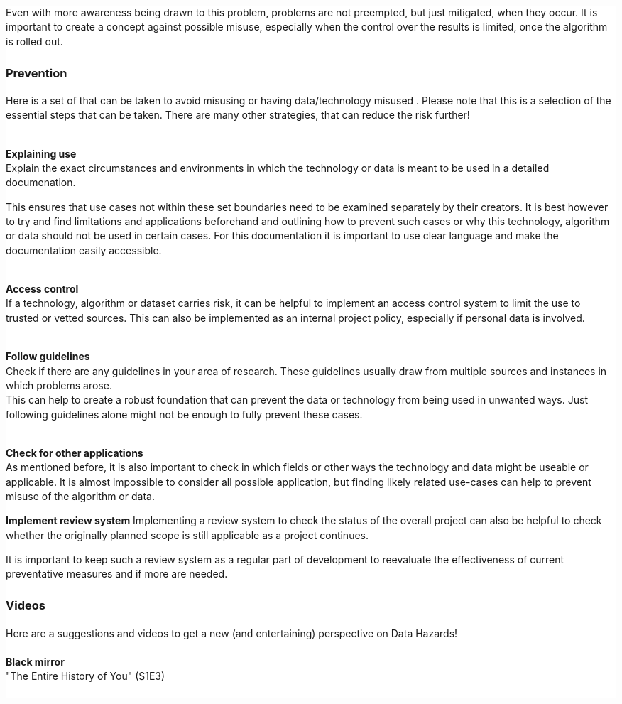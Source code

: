  Even with more awareness being drawn to this problem, problems are not preempted, but just mitigated, when they occur. It is important to create a concept against possible misuse, especially when the control over the results is limited, once the algorithm is rolled out.<br />


### Prevention
 Here is a set of that can be taken to avoid misusing or having data/technology misused . Please note that this is a selection of the essential steps that can be taken. There are many other strategies, that can reduce the risk further!
 <br />
 <br />

 **Explaining use**<br>
 Explain the exact circumstances and environments in which the technology or data is meant to be used in a detailed documenation.

 This ensures that use cases not within these set boundaries need to be examined separately by their creators. It is best however to try and find limitations and applications beforehand and outlining how to prevent such cases or why this technology, algorithm or data should not be used in certain cases.
 For this documentation it is important to use clear language and make the documentation easily accessible.
 <br />
 <br />

 **Access control**<br>
 If a technology, algorithm or dataset carries risk, it can be helpful to implement an access control system to limit the use to trusted or vetted sources. This can also be implemented as an internal project policy, especially if personal data is involved.
 <br />
 <br />

 **Follow guidelines**<br>
 Check if there are any guidelines in your area of research. These guidelines usually draw from multiple sources and instances in which problems arose.<br> 
 This can help to create a robust foundation that can prevent the data or technology from being used in unwanted ways. Just following guidelines alone might not be enough to fully prevent these cases.
 <br />
 <br />

 **Check for other applications**<br>
 As mentioned before, it is also important to check in which fields or other ways the technology and data might be useable or applicable. It is almost impossible to consider all possible application, but finding likely related use-cases can help to prevent misuse of the algorithm or data.

 **Implement review system**
 Implementing a review system to check the status of the overall project can also be helpful to check whether the originally planned scope is still applicable as a project continues.

 It is important to keep such a review system as a regular part of development to reevaluate the effectiveness of current preventative measures and if more are needed.

### Videos
Here are a suggestions and videos to get a new (and entertaining) perspective on Data Hazards!
<br />
<br />
 **Black mirror**<br>
 ["The Entire History of You"](https://www.imdb.com/title/tt2089050/?ref_=ttep_ep3) (S1E3)<br>
 <br />
